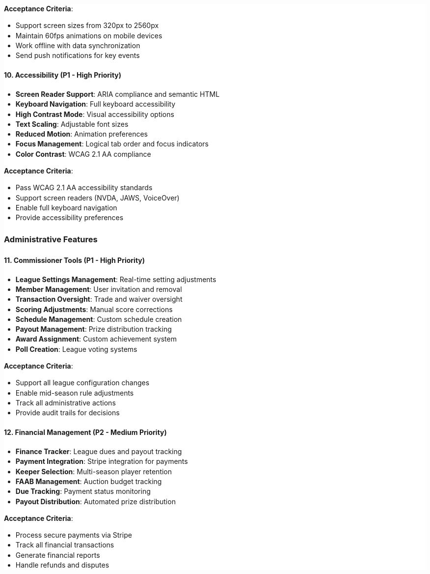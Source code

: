 **Acceptance Criteria**:
- Support screen sizes from 320px to 2560px
- Maintain 60fps animations on mobile devices
- Work offline with data synchronization
- Send push notifications for key events

#### 10. Accessibility (P1 - High Priority)
- **Screen Reader Support**: ARIA compliance and semantic HTML
- **Keyboard Navigation**: Full keyboard accessibility
- **High Contrast Mode**: Visual accessibility options
- **Text Scaling**: Adjustable font sizes
- **Reduced Motion**: Animation preferences
- **Focus Management**: Logical tab order and focus indicators
- **Color Contrast**: WCAG 2.1 AA compliance

**Acceptance Criteria**:
- Pass WCAG 2.1 AA accessibility standards
- Support screen readers (NVDA, JAWS, VoiceOver)
- Enable full keyboard navigation
- Provide accessibility preferences

### Administrative Features

#### 11. Commissioner Tools (P1 - High Priority)
- **League Settings Management**: Real-time setting adjustments
- **Member Management**: User invitation and removal
- **Transaction Oversight**: Trade and waiver oversight
- **Scoring Adjustments**: Manual score corrections
- **Schedule Management**: Custom schedule creation
- **Payout Management**: Prize distribution tracking
- **Award Assignment**: Custom achievement system
- **Poll Creation**: League voting systems

**Acceptance Criteria**:
- Support all league configuration changes
- Enable mid-season rule adjustments
- Track all administrative actions
- Provide audit trails for decisions

#### 12. Financial Management (P2 - Medium Priority)
- **Finance Tracker**: League dues and payout tracking
- **Payment Integration**: Stripe integration for payments
- **Keeper Selection**: Multi-season player retention
- **FAAB Management**: Auction budget tracking
- **Due Tracking**: Payment status monitoring
- **Payout Distribution**: Automated prize distribution

**Acceptance Criteria**:
- Process secure payments via Stripe
- Track all financial transactions
- Generate financial reports
- Handle refunds and disputes
